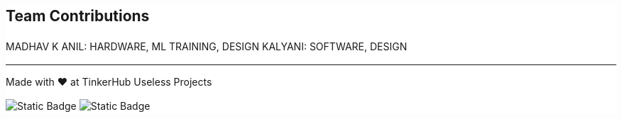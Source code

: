 
## Team Contributions
MADHAV K ANIL: HARDWARE, ML TRAINING, DESIGN
KALYANI: SOFTWARE, DESIGN

---
Made with ❤️ at TinkerHub Useless Projects 

![Static Badge](https://img.shields.io/badge/TinkerHub-24?color=%23000000&link=https%3A%2F%2Fwww.tinkerhub.org%2F)
![Static Badge](https://img.shields.io/badge/UselessProjects--25-25?link=https%3A%2F%2Fwww.tinkerhub.org%2Fevents%2FQ2Q1TQKX6Q%2FUseless%2520Projects)


